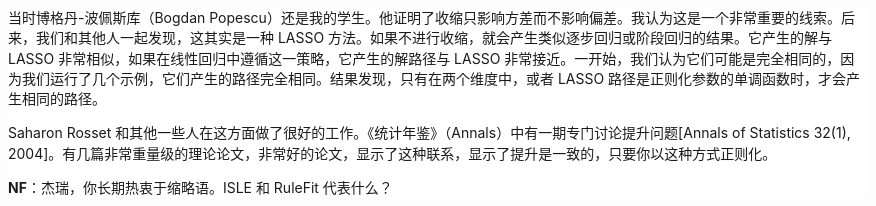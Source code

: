 当时博格丹-波佩斯库（Bogdan Popescu）还是我的学生。他证明了收缩只影响方差而不影响偏差。我认为这是一个非常重要的线索。后来，我们和其他人一起发现，这其实是一种 LASSO 方法。如果不进行收缩，就会产生类似逐步回归或阶段回归的结果。它产生的解与 LASSO 非常相似，如果在线性回归中遵循这一策略，它产生的解路径与 LASSO 非常接近。一开始，我们认为它们可能是完全相同的，因为我们运行了几个示例，它们产生的路径完全相同。结果发现，只有在两个维度中，或者 LASSO 路径是正则化参数的单调函数时，才会产生相同的路径。

Saharon Rosset 和其他一些人在这方面做了很好的工作。《统计年鉴》（Annals）中有一期专门讨论提升问题[Annals of Statistics 32(1), 2004]。有几篇非常重量级的理论论文，非常好的论文，显示了这种联系，显示了提升是一致的，只要你以这种方式正则化。

**NF**：杰瑞，你长期热衷于缩略语。ISLE 和 RuleFit 代表什么？

